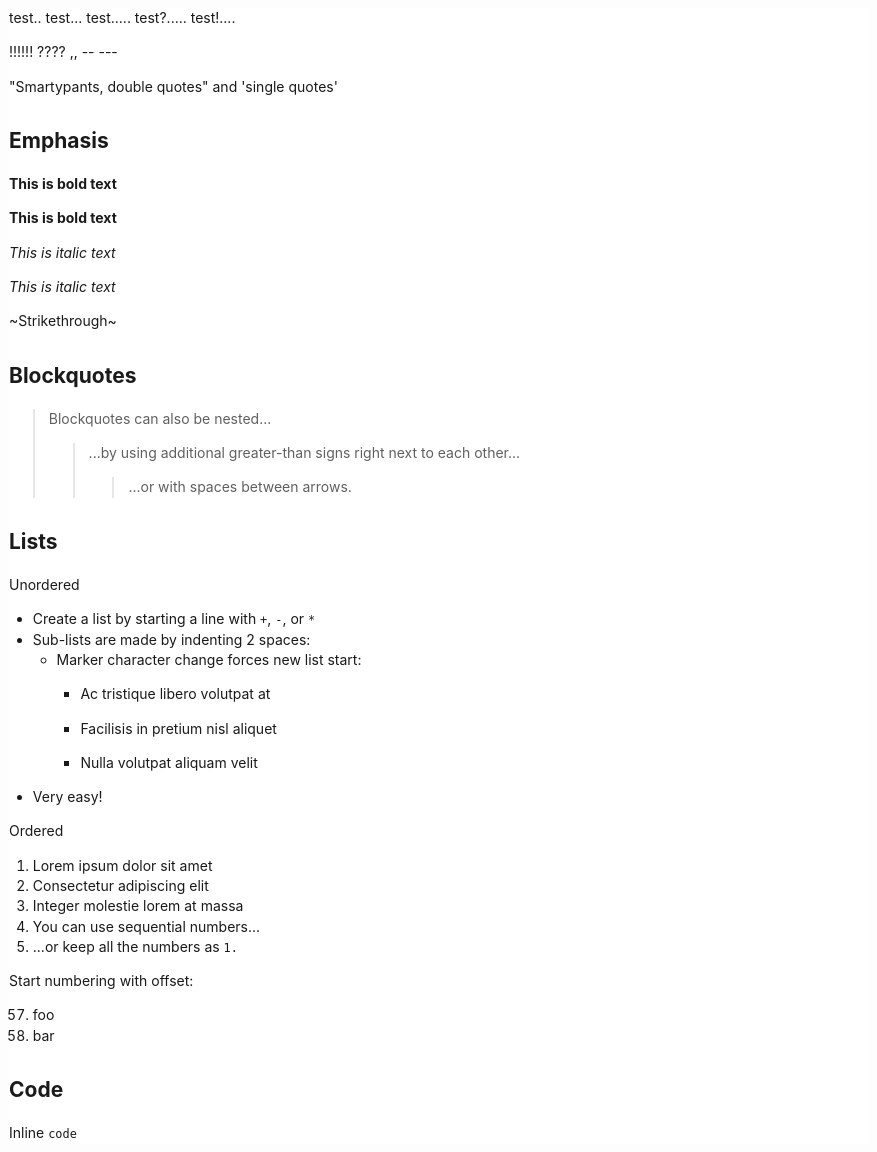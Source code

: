 test.. test... test..... test?..... test!....

!!!!!! ???? ,,  -- ---

"Smartypants, double quotes" and 'single quotes'

## Emphasis

**This is bold text**

**This is bold text**

*This is italic text*

*This is italic text*

\~Strikethrough~

## Blockquotes

> Blockquotes can also be nested...
>
> > ...by using additional greater-than signs right next to each other...
> >
> > > ...or with spaces between arrows.

## Lists

Unordered

*   Create a list by starting a line with `+`, `-`, or `*`
*   Sub-lists are made by indenting 2 spaces:
    *   Marker character change forces new list start:
        *   Ac tristique libero volutpat at

        *   Facilisis in pretium nisl aliquet

        *   Nulla volutpat aliquam velit
*   Very easy!

Ordered

1.  Lorem ipsum dolor sit amet
2.  Consectetur adipiscing elit
3.  Integer molestie lorem at massa
4.  You can use sequential numbers...
5.  ...or keep all the numbers as `1.`

Start numbering with offset:

57. foo
58. bar

## Code

Inline `code`

